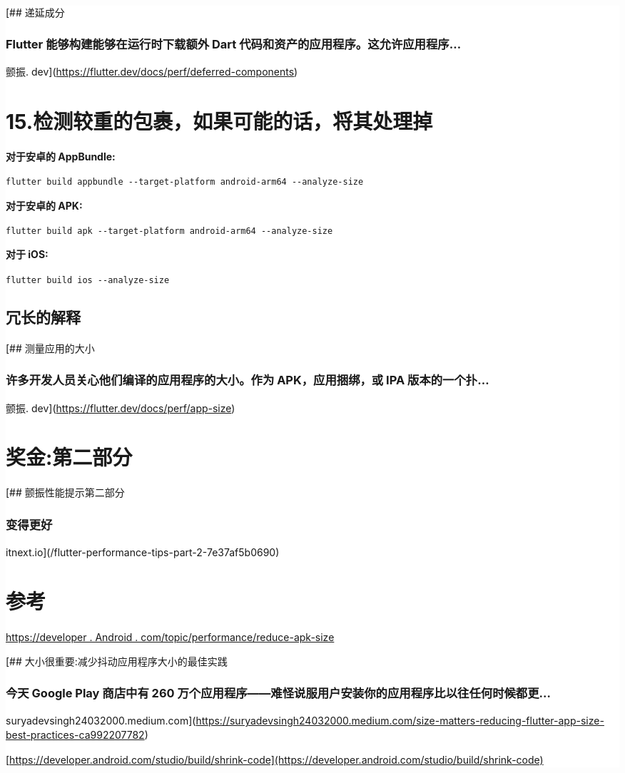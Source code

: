 [](https://flutter.dev/docs/perf/deferred-components) [## 递延成分

### Flutter 能够构建能够在运行时下载额外 Dart 代码和资产的应用程序。这允许应用程序…

颤振. dev](https://flutter.dev/docs/perf/deferred-components) 

# 15.检测较重的包裹，如果可能的话，将其处理掉

**对于安卓的 AppBundle:**

`flutter build appbundle --target-platform android-arm64 --analyze-size`

**对于安卓的 APK:**

`flutter build apk --target-platform android-arm64 --analyze-size`

**对于 iOS:**

`flutter build ios --analyze-size`

## 冗长的解释

[](https://flutter.dev/docs/perf/app-size) [## 测量应用的大小

### 许多开发人员关心他们编译的应用程序的大小。作为 APK，应用捆绑，或 IPA 版本的一个扑…

颤振. dev](https://flutter.dev/docs/perf/app-size) 

# 奖金:第二部分

[](/flutter-performance-tips-part-2-7e37af5b0690) [## 颤振性能提示第二部分

### 变得更好

itnext.io](/flutter-performance-tips-part-2-7e37af5b0690) 

# 参考

[https://developer . Android . com/topic/performance/reduce-apk-size](https://developer.android.com/topic/performance/reduce-apk-size)

[](https://suryadevsingh24032000.medium.com/size-matters-reducing-flutter-app-size-best-practices-ca992207782) [## 大小很重要:减少抖动应用程序大小的最佳实践

### 今天 Google Play 商店中有 260 万个应用程序——难怪说服用户安装你的应用程序比以往任何时候都更…

suryadevsingh24032000.medium.com](https://suryadevsingh24032000.medium.com/size-matters-reducing-flutter-app-size-best-practices-ca992207782) 

[https://developer.android.com/studio/build/shrink-code](https://developer.android.com/studio/build/shrink-code)
